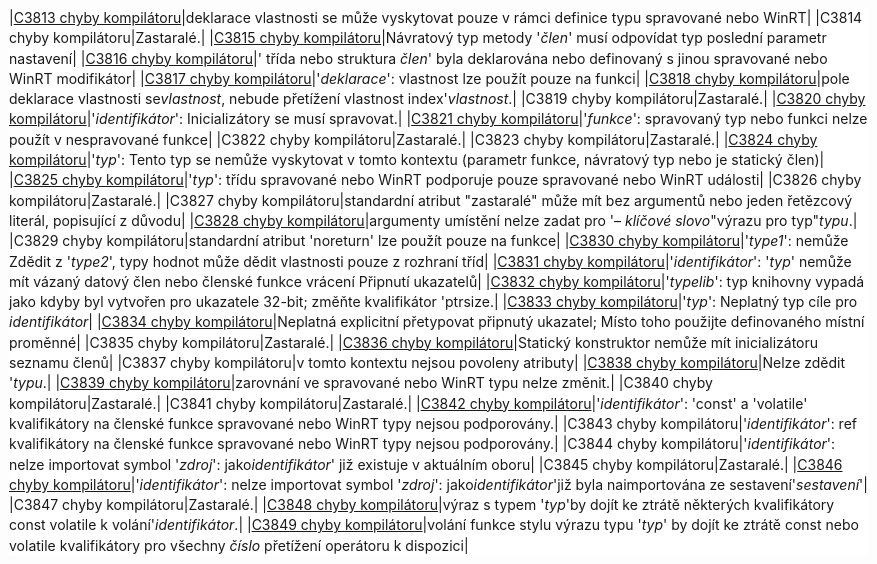 |[C3813 chyby kompilátoru](compiler-error-c3813.md)|deklarace vlastnosti se může vyskytovat pouze v rámci definice typu spravované nebo WinRT|
|C3814 chyby kompilátoru|Zastaralé.|
|[C3815 chyby kompilátoru](compiler-error-c3815.md)|Návratový typ metody '*člen*' musí odpovídat typ poslední parametr nastavení|
|[C3816 chyby kompilátoru](compiler-error-c3816.md)|' třída nebo struktura *člen*' byla deklarována nebo definovaný s jinou spravované nebo WinRT modifikátor|
|[C3817 chyby kompilátoru](compiler-error-c3817.md)|'*deklarace*': vlastnost lze použít pouze na funkci|
|[C3818 chyby kompilátoru](compiler-error-c3818.md)|pole deklarace vlastnosti se*vlastnost*, nebude přetížení vlastnost index'*vlastnost*.|
|C3819 chyby kompilátoru|Zastaralé.|
|[C3820 chyby kompilátoru](compiler-error-c3820.md)|'*identifikátor*': Inicializátory se musí spravovat.|
|[C3821 chyby kompilátoru](compiler-error-c3821.md)|'*funkce*': spravovaný typ nebo funkci nelze použít v nespravované funkce|
|C3822 chyby kompilátoru|Zastaralé.|
|C3823 chyby kompilátoru|Zastaralé.|
|[C3824 chyby kompilátoru](compiler-error-c3824.md)|'*typ*': Tento typ se nemůže vyskytovat v tomto kontextu (parametr funkce, návratový typ nebo je statický člen)|
|[C3825 chyby kompilátoru](compiler-error-c3825.md)|'*typ*': třídu spravované nebo WinRT podporuje pouze spravované nebo WinRT události|
|C3826 chyby kompilátoru|Zastaralé.|
|C3827 chyby kompilátoru|standardní atribut "zastaralé" může mít bez argumentů nebo jeden řetězcový literál, popisující z důvodu|
|[C3828 chyby kompilátoru](compiler-error-c3828.md)|argumenty umístění nelze zadat pro '*– klíčové slovo*"výrazu pro typ"*typu*.|
|C3829 chyby kompilátoru|standardní atribut 'noreturn' lze použít pouze na funkce|
|[C3830 chyby kompilátoru](compiler-error-c3830.md)|'*type1*': nemůže Zdědit z '*type2*', typy hodnot může dědit vlastnosti pouze z rozhraní tříd|
|[C3831 chyby kompilátoru](compiler-error-c3831.md)|'*identifikátor*': '*typ*' nemůže mít vázaný datový člen nebo členské funkce vrácení Připnutí ukazatelů|
|[C3832 chyby kompilátoru](compiler-error-c3832.md)|'*typelib*': typ knihovny vypadá jako kdyby byl vytvořen pro ukazatele 32-bit; změňte kvalifikátor 'ptrsize.|
|[C3833 chyby kompilátoru](compiler-error-c3833.md)|'*typ*': Neplatný typ cíle pro *identifikátor*|
|[C3834 chyby kompilátoru](compiler-error-c3834.md)|Neplatná explicitní přetypovat připnutý ukazatel; Místo toho použijte definovaného místní proměnné|
|C3835 chyby kompilátoru|Zastaralé.|
|[C3836 chyby kompilátoru](compiler-error-c3836.md)|Statický konstruktor nemůže mít inicializátoru seznamu členů|
|C3837 chyby kompilátoru|v tomto kontextu nejsou povoleny atributy|
|[C3838 chyby kompilátoru](compiler-error-c3838.md)|Nelze zdědit '*typu*.|
|[C3839 chyby kompilátoru](compiler-error-c3839.md)|zarovnání ve spravované nebo WinRT typu nelze změnit.|
|C3840 chyby kompilátoru|Zastaralé.|
|C3841 chyby kompilátoru|Zastaralé.|
|[C3842 chyby kompilátoru](compiler-error-c3842.md)|'*identifikátor*': 'const' a 'volatile' kvalifikátory na členské funkce spravované nebo WinRT typy nejsou podporovány.|
|C3843 chyby kompilátoru|'*identifikátor*': ref kvalifikátory na členské funkce spravované nebo WinRT typy nejsou podporovány.|
|C3844 chyby kompilátoru|'*identifikátor*': nelze importovat symbol '*zdroj*': jako*identifikátor*' již existuje v aktuálním oboru|
|C3845 chyby kompilátoru|Zastaralé.|
|[C3846 chyby kompilátoru](compiler-error-c3846.md)|'*identifikátor*': nelze importovat symbol '*zdroj*': jako*identifikátor*'již byla naimportována ze sestavení'*sestavení*'|
|C3847 chyby kompilátoru|Zastaralé.|
|[C3848 chyby kompilátoru](compiler-error-c3848.md)|výraz s typem '*typ*'by dojít ke ztrátě některých kvalifikátory const volatile k volání'*identifikátor*.|
|[C3849 chyby kompilátoru](compiler-error-c3849.md)|volání funkce stylu výrazu typu '*typ*' by dojít ke ztrátě const nebo volatile kvalifikátory pro všechny *číslo* přetížení operátoru k dispozici|